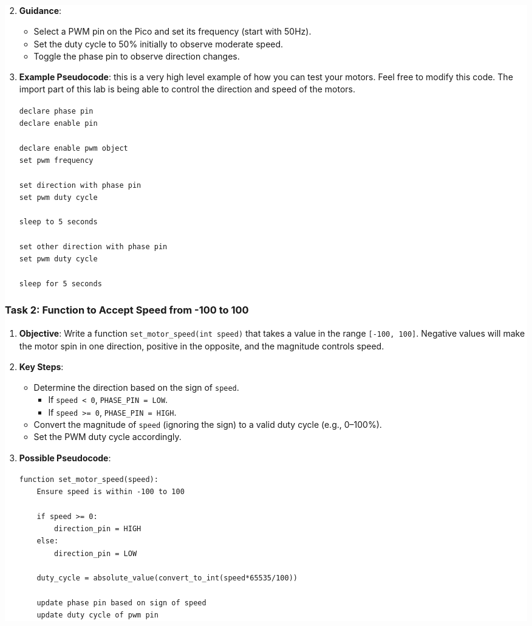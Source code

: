 2. **Guidance**:

   - Select a PWM pin on the Pico and set its frequency (start with 50Hz).
   - Set the duty cycle to 50% initially to observe moderate speed.
   - Toggle the phase pin to observe direction changes.

3. **Example Pseudocode**: this is a very high level example of how you can test your motors. Feel free to modify this code. The import part of this lab is being able to control the direction and speed of the motors.

   ```
   declare phase pin
   declare enable pin

   declare enable pwm object
   set pwm frequency

   set direction with phase pin
   set pwm duty cycle

   sleep to 5 seconds

   set other direction with phase pin
   set pwm duty cycle

   sleep for 5 seconds
   ```

### Task 2: Function to Accept Speed from -100 to 100

1. **Objective**: Write a function `set_motor_speed(int speed)` that takes a value in the range `[-100, 100]`. Negative values will make the motor spin in one direction, positive in the opposite, and the magnitude controls speed.

2. **Key Steps**:

   - Determine the direction based on the sign of `speed`.
     - If `speed < 0`, `PHASE_PIN = LOW`.
     - If `speed >= 0`, `PHASE_PIN = HIGH`.
   - Convert the magnitude of `speed` (ignoring the sign) to a valid duty cycle (e.g., 0–100%).
   - Set the PWM duty cycle accordingly.

3. **Possible Pseudocode**:

   ```
   function set_motor_speed(speed):
       Ensure speed is within -100 to 100

       if speed >= 0:
           direction_pin = HIGH
       else:
           direction_pin = LOW

       duty_cycle = absolute_value(convert_to_int(speed*65535/100))

       update phase pin based on sign of speed
       update duty cycle of pwm pin

   ```
